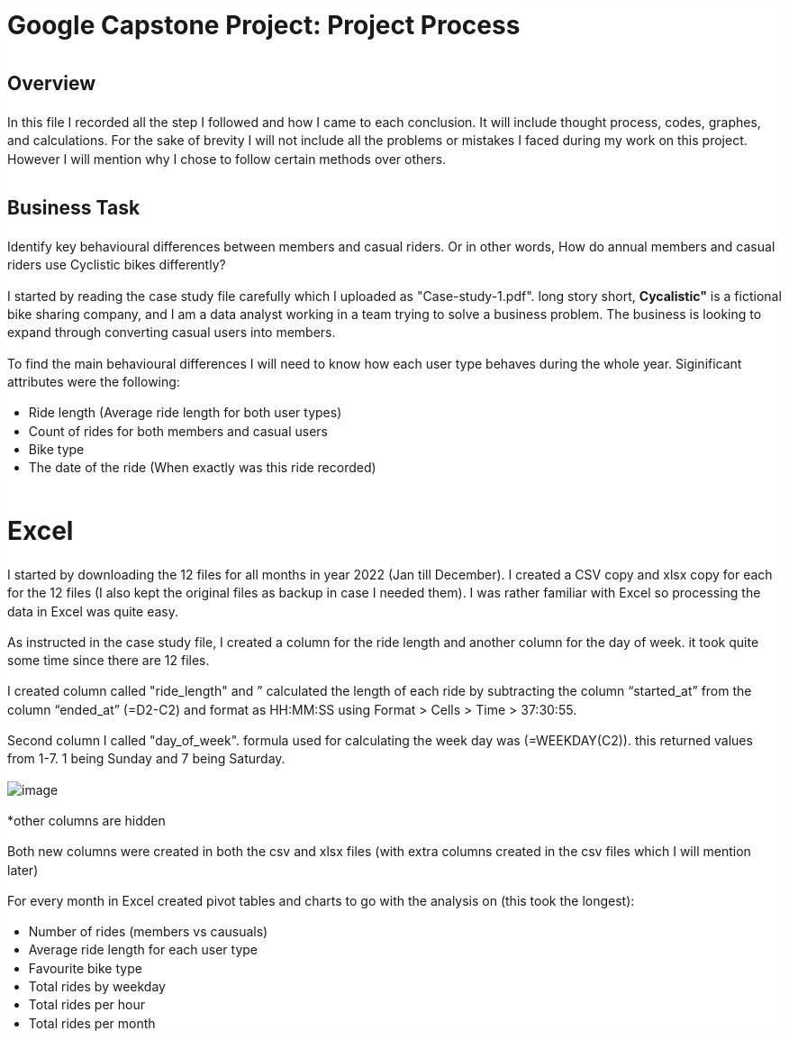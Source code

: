 # Google Capstone Project: Project Process

## Overview

In this file I recorded all the step I followed and how I came to each conclusion.
It will include thought process, codes, graphes, and calculations. For the sake of brevity I will not include all the problems or mistakes I faced during my 
work on this project. However I will mention why I chose to follow certain methods over others.

## Business Task
Identify key behavioural differences between members and casual riders. Or in other words, How do annual members and casual riders use Cyclistic bikes differently?

I started by reading the case study file carefully which I uploaded as "Case-study-1.pdf". long story short, **Cycalistic"** is a fictional bike sharing company, and
I am a data analyst working in a team trying to solve a business problem. The business is looking to expand through converting casual users into members.

To find the main behavioural differences I will need to know how each user type behaves during the whole year.
Siginificant attributes were the following:
 - Ride length (Average ride length for both user types)
 - Count of rides for both members and casual users
 - Bike type
 - The date of the ride (When exactly was this ride recorded)

# Excel

I started by downloading the 12 files for all months in year 2022 (Jan till December). I created a CSV copy and xlsx copy for each for the 12 files (I also kept the 
original files as backup in case I needed them). I was rather familiar with Excel so processing the data in Excel was quite easy.

As instructed in the case study file, I created a column for the ride length and another column for the day of week. it took quite some time since there are 12 files.

I created column called "ride_length" and ” calculated the length of each ride by subtracting the column “started_at” from the column “ended_at”
(=D2-C2) and format as HH:MM:SS using Format > Cells > Time > 37:30:55.

Second column I called "day_of_week". formula used for calculating the week day was (=WEEKDAY(C2)). this returned values from 1-7. 1 being Sunday and 7 being Saturday.

![image](https://user-images.githubusercontent.com/121754948/222917151-fff53bbc-4444-4f32-a280-cb388ee19094.png)

*other columns are hidden

Both new columns were created in both the csv and xlsx files (with extra columns created in the csv files which I will mention later)

For every month in Excel created pivot tables and charts to go with the analysis on (this took the longest):
 - Number of rides (members vs causuals)
 - Average ride length for each user type
 - Favourite bike type
 - Total rides by weekday
 - Total rides per hour
 - Total rides per month
